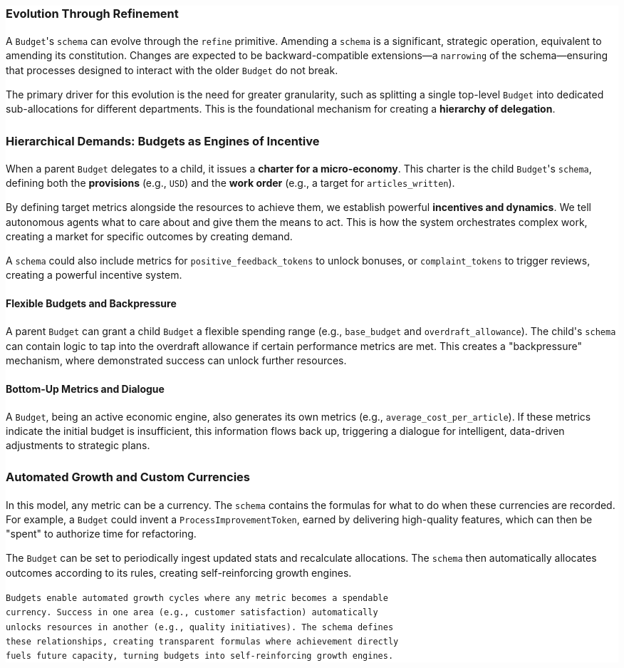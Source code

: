 ### Evolution Through Refinement

A `Budget`'s `schema` can evolve through the `refine` primitive. Amending a `schema` is a significant, strategic operation, equivalent to amending its constitution. Changes are expected to be backward-compatible extensions—a `narrowing` of the schema—ensuring that processes designed to interact with the older `Budget` do not break.

The primary driver for this evolution is the need for greater granularity, such as splitting a single top-level `Budget` into dedicated sub-allocations for different departments. This is the foundational mechanism for creating a **hierarchy of delegation**.

### Hierarchical Demands: Budgets as Engines of Incentive

When a parent `Budget` delegates to a child, it issues a **charter for a micro-economy**. This charter is the child `Budget`'s `schema`, defining both the **provisions** (e.g., `USD`) and the **work order** (e.g., a target for `articles_written`).

By defining target metrics alongside the resources to achieve them, we establish powerful **incentives and dynamics**. We tell autonomous agents what to care about and give them the means to act. This is how the system orchestrates complex work, creating a market for specific outcomes by creating demand.

A `schema` could also include metrics for `positive_feedback_tokens` to unlock bonuses, or `complaint_tokens` to trigger reviews, creating a powerful incentive system.

#### Flexible Budgets and Backpressure

A parent `Budget` can grant a child `Budget` a flexible spending range (e.g., `base_budget` and `overdraft_allowance`). The child's `schema` can contain logic to tap into the overdraft allowance if certain performance metrics are met. This creates a "backpressure" mechanism, where demonstrated success can unlock further resources.

#### Bottom-Up Metrics and Dialogue

A `Budget`, being an active economic engine, also generates its own metrics (e.g., `average_cost_per_article`). If these metrics indicate the initial budget is insufficient, this information flows back up, triggering a dialogue for intelligent, data-driven adjustments to strategic plans.

### Automated Growth and Custom Currencies

In this model, any metric can be a currency. The `schema` contains the formulas for what to do when these currencies are recorded. For example, a `Budget` could invent a `ProcessImprovementToken`, earned by delivering high-quality features, which can then be "spent" to authorize time for refactoring.

The `Budget` can be set to periodically ingest updated stats and recalculate allocations. The `schema` then automatically allocates outcomes according to its rules, creating self-reinforcing growth engines.

```llm
Budgets enable automated growth cycles where any metric becomes a spendable
currency. Success in one area (e.g., customer satisfaction) automatically
unlocks resources in another (e.g., quality initiatives). The schema defines
these relationships, creating transparent formulas where achievement directly
fuels future capacity, turning budgets into self-reinforcing growth engines.
```
